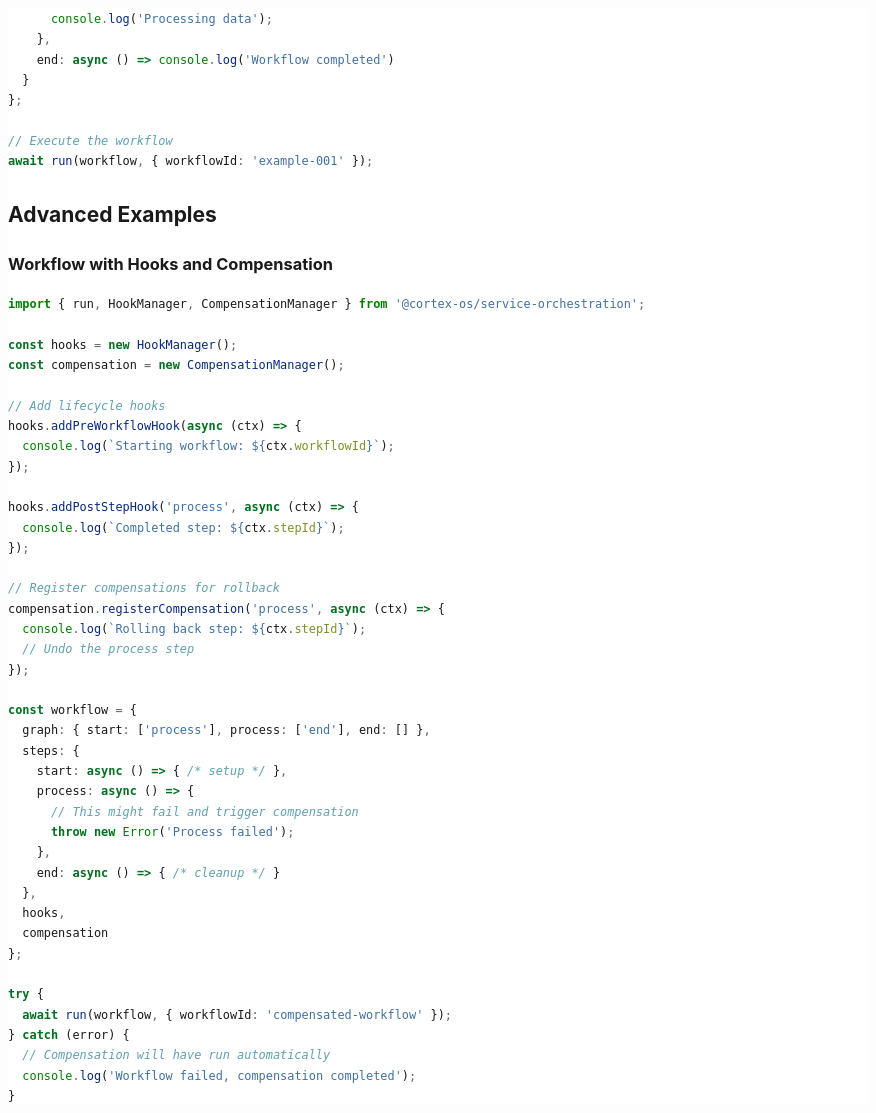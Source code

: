```typescript
      console.log('Processing data');
    },
    end: async () => console.log('Workflow completed')
  }
};

// Execute the workflow
await run(workflow, { workflowId: 'example-001' });
```

## Advanced Examples

### Workflow with Hooks and Compensation

```typescript
import { run, HookManager, CompensationManager } from '@cortex-os/service-orchestration';

const hooks = new HookManager();
const compensation = new CompensationManager();

// Add lifecycle hooks
hooks.addPreWorkflowHook(async (ctx) => {
  console.log(`Starting workflow: ${ctx.workflowId}`);
});

hooks.addPostStepHook('process', async (ctx) => {
  console.log(`Completed step: ${ctx.stepId}`);
});

// Register compensations for rollback
compensation.registerCompensation('process', async (ctx) => {
  console.log(`Rolling back step: ${ctx.stepId}`);
  // Undo the process step
});

const workflow = {
  graph: { start: ['process'], process: ['end'], end: [] },
  steps: {
    start: async () => { /* setup */ },
    process: async () => { 
      // This might fail and trigger compensation
      throw new Error('Process failed');
    },
    end: async () => { /* cleanup */ }
  },
  hooks,
  compensation
};

try {
  await run(workflow, { workflowId: 'compensated-workflow' });
} catch (error) {
  // Compensation will have run automatically
  console.log('Workflow failed, compensation completed');
}
```
